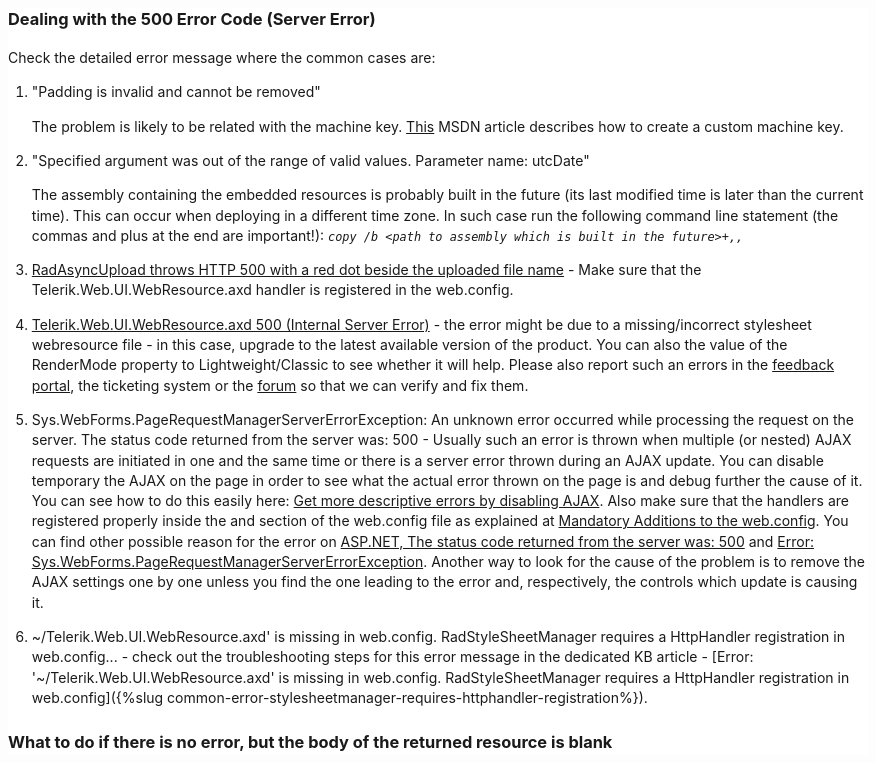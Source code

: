 ### Dealing with the 500 Error Code (Server Error)

Check the detailed error message where the common cases are:

1. "Padding is invalid and cannot be removed"

	The problem is likely to be related with the machine key. [This](https://msdn2.microsoft.com/en-us/library/ms998288.aspx) MSDN article describes how to create a custom machine key.

1. "Specified argument was out of the range of valid values. Parameter name: utcDate"

	The assembly containing the embedded resources is probably built in the future (its last modified time is later than the current time). This can occur when deploying in a different time zone. In such case run the following command line statement (the commas and plus at the end are important!): *`copy /b <path to assembly which is built in the future>+,,`*
	
1. [RadAsyncUpload throws HTTP 500 with a red dot beside the uploaded file name](https://stackoverflow.com/questions/20170482/radasyncupload-throws-http-500-with-a-red-dot-beside-the-uploaded-file-name) - Make sure that the Telerik.Web.UI.WebResource.axd handler is registered in the web.config.

1. [Telerik.Web.UI.WebResource.axd 500 (Internal Server Error)](https://stackoverflow.com/questions/21490064/telerik-web-ui-webresource-axd-500-internal-server-error) - the error might be due to a missing/incorrect stylesheet webresource file - in this case, upgrade to the latest available version of the product. You can also  the value of the RenderMode property to Lightweight/Classic to see whether it will help. Please also report such an errors in the [feedback portal](https://feedback.telerik.com/aspnet-ajax), the ticketing system or the [forum](https://www.telerik.com/forums/aspnet-ajax) so that we can verify and fix them.

1. Sys.WebForms.PageRequestManagerServerErrorException: An unknown error occurred while processing the request on the server. The status code returned from the server was: 500 - 
Usually such an error is thrown when multiple (or nested) AJAX requests are initiated in one and the same time or there is a server error thrown during an AJAX update. You can disable temporary the AJAX on the page in order to see what the actual error thrown on the page is and debug further the cause of it. You can see how to do this easily here: 
[Get more descriptive errors by disabling AJAX](https://www.telerik.com/support/kb/aspnet-ajax/ajaxmanager/details/how-to-disable-ajax-temporarily).
Also make sure that the handlers are registered properly inside the <httpHandlers> and <handlers> section of the web.config file as explained at [Mandatory Additions to the web.config](https://docs.telerik.com/devtools/aspnet-ajax/general-information/web-config-settings-overview#mandatory-additions-to-the-webconfig). You can find other possible reason for the error on [ASP.NET, The status code returned from the server was: 500](https://stackoverflow.com/questions/2351504/asp-net-the-status-code-returned-from-the-server-was-500#:~:text=HTTP%20error%20code%20500%20simply,what%20the%20%22something%22%20is.) and [Error: Sys.WebForms.PageRequestManagerServerErrorException](https://www.telerik.com/forums/error-sys-webforms-pagerequestmanagerservererrorexception-an-unknown-error-occurred-while-processing-the-request-on-the-server-the-status-code-returne). 
Another way to look for the cause of the problem is to remove the AJAX settings one by one unless you find the one leading to the error and, respectively, the controls which updatе is causing it.

1. ~/Telerik.Web.UI.WebResource.axd' is missing in web.config. RadStyleSheetManager requires a HttpHandler registration in web.config... - check out the troubleshooting steps for this error message in the dedicated KB article - [Error: '~/Telerik.Web.UI.WebResource.axd' is missing in web.config. RadStyleSheetManager requires a HttpHandler registration in web.config]({%slug common-error-stylesheetmanager-requires-httphandler-registration%}).

### What to do if there is no error, but the body of the returned resource is blank
